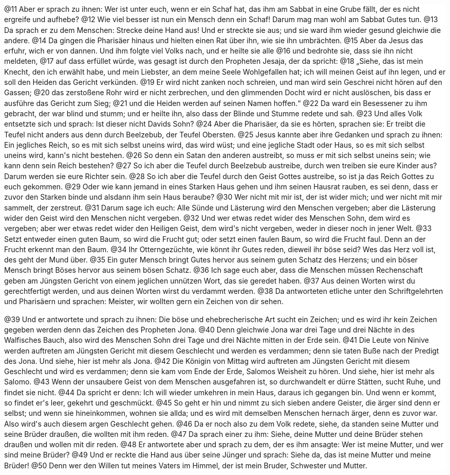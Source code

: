 @11 Aber er sprach zu ihnen: Wer ist unter euch, wenn er ein Schaf hat, das ihm am Sabbat in eine Grube fällt, der es nicht ergreife und aufhebe? @12 Wie viel besser ist nun ein Mensch denn ein Schaf! Darum mag man wohl am Sabbat Gutes tun. @13 Da sprach er zu dem Menschen: Strecke deine Hand aus! Und er streckte sie aus; und sie ward ihm wieder gesund gleichwie die andere. @14 Da gingen die Pharisäer hinaus und hielten einen Rat über ihn, wie sie ihn umbrächten. @15 Aber da Jesus das erfuhr, wich er von dannen. Und ihm folgte viel Volks nach, und er heilte sie alle @16 und bedrohte sie, dass sie ihn nicht meldeten, @17 auf dass erfüllet würde, was gesagt ist durch den Propheten Jesaja, der da spricht: @18 „Siehe, das ist mein Knecht, den ich erwählt habe, und mein Liebster, an dem meine Seele Wohlgefallen hat; ich will meinen Geist auf ihn legen, und er soll den Heiden das Gericht verkünden. @19 Er wird nicht zanken noch schreien, und man wird sein Geschrei nicht hören auf den Gassen; @20 das zerstoßene Rohr wird er nicht zerbrechen, und den glimmenden Docht wird er nicht auslöschen, bis dass er ausführe das Gericht zum Sieg; @21 und die Heiden werden auf seinen Namen hoffen.“ @22 Da ward ein Besessener zu ihm gebracht, der war blind und stumm; und er heilte ihn, also dass der Blinde und Stumme redete und sah. @23 Und alles Volk entsetzte sich und sprach: Ist dieser nicht Davids Sohn? @24 Aber die Pharisäer, da sie es hörten, sprachen sie: Er treibt die Teufel nicht anders aus denn durch Beelzebub, der Teufel Obersten. @25 Jesus kannte aber ihre Gedanken und sprach zu ihnen: Ein jegliches Reich, so es mit sich selbst uneins wird, das wird wüst; und eine jegliche Stadt oder Haus, so es mit sich selbst uneins wird, kann's nicht bestehen. @26 So denn ein Satan den anderen austreibt, so muss er mit sich selbst uneins sein; wie kann denn sein Reich bestehen? @27 So ich aber die Teufel durch Beelzebub austreibe, durch wen treiben sie eure Kinder aus? Darum werden sie eure Richter sein. @28 So ich aber die Teufel durch den Geist Gottes austreibe, so ist ja das Reich Gottes zu euch gekommen. @29 Oder wie kann jemand in eines Starken Haus gehen und ihm seinen Hausrat rauben, es sei denn, dass er zuvor den Starken binde und alsdann ihm sein Haus beraube? @30 Wer nicht mit mir ist, der ist wider mich; und wer nicht mit mir sammelt, der zerstreut. @31 Darum sage ich euch: Alle Sünde und Lästerung wird den Menschen vergeben; aber die Lästerung wider den Geist wird den Menschen nicht vergeben. @32 Und wer etwas redet wider des Menschen Sohn, dem wird es vergeben; aber wer etwas redet wider den Heiligen Geist, dem wird's nicht vergeben, weder in dieser noch in jener Welt. @33 Setzt entweder einen guten Baum, so wird die Frucht gut; oder setzt einen faulen Baum, so wird die Frucht faul. Denn an der Frucht erkennt man den Baum. @34 Ihr Otterngezüchte, wie könnt ihr Gutes reden, dieweil ihr böse seid? Wes das Herz voll ist, des geht der Mund über. @35 Ein guter Mensch bringt Gutes hervor aus seinem guten Schatz des Herzens; und ein böser Mensch bringt Böses hervor aus seinem bösen Schatz. @36 Ich sage euch aber, dass die Menschen müssen Rechenschaft geben am Jüngsten Gericht von einem jeglichen unnützen Wort, das sie geredet haben. @37 Aus deinen Worten wirst du gerechtfertigt werden, und aus deinen Worten wirst du verdammt werden. @38 Da antworteten etliche unter den Schriftgelehrten und Pharisäern und sprachen: Meister, wir wollten gern ein Zeichen von dir sehen. 

@39 Und er antwortete und sprach zu ihnen: Die böse und ehebrecherische Art sucht ein Zeichen; und es wird ihr kein Zeichen gegeben werden denn das Zeichen des Propheten Jona. @40 Denn gleichwie Jona war drei Tage und drei Nächte in des Walfisches Bauch, also wird des Menschen Sohn drei Tage und drei Nächte mitten in der Erde sein. @41 Die Leute von Ninive werden auftreten am Jüngsten Gericht mit diesem Geschlecht und werden es verdammen; denn sie taten Buße nach der Predigt des Jona. Und siehe, hier ist mehr als Jona. @42 Die Königin von Mittag wird auftreten am Jüngsten Gericht mit diesem Geschlecht und wird es verdammen; denn sie kam vom Ende der Erde, Salomos Weisheit zu hören. Und siehe, hier ist mehr als Salomo. @43 Wenn der unsaubere Geist von dem Menschen ausgefahren ist, so durchwandelt er dürre Stätten, sucht Ruhe, und findet sie nicht. @44 Da spricht er denn: Ich will wieder umkehren in mein Haus, daraus ich gegangen bin. Und wenn er kommt, so findet er's leer, gekehrt und geschmückt. @45 So geht er hin und nimmt zu sich sieben andere Geister, die ärger sind denn er selbst; und wenn sie hineinkommen, wohnen sie allda; und es wird mit demselben Menschen hernach ärger, denn es zuvor war. Also wird's auch diesem argen Geschlecht gehen. @46 Da er noch also zu dem Volk redete, siehe, da standen seine Mutter und seine Brüder draußen, die wollten mit ihm reden. @47 Da sprach einer zu ihm: Siehe, deine Mutter und deine Brüder stehen draußen und wollen mit dir reden. @48 Er antwortete aber und sprach zu dem, der es ihm ansagte: Wer ist meine Mutter, und wer sind meine Brüder? @49 Und er reckte die Hand aus über seine Jünger und sprach: Siehe da, das ist meine Mutter und meine Brüder! @50 Denn wer den Willen tut meines Vaters im Himmel, der ist mein Bruder, Schwester und Mutter.
